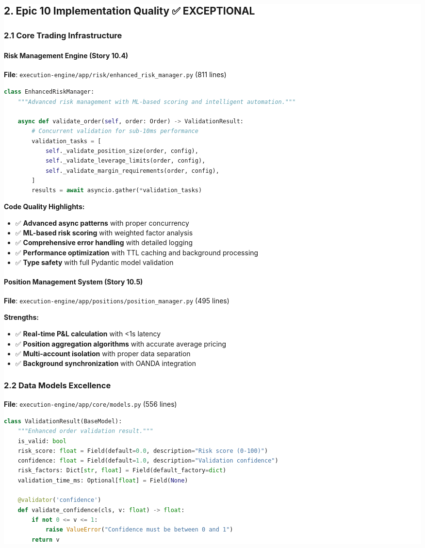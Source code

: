 ## 2. Epic 10 Implementation Quality ✅ EXCEPTIONAL

### 2.1 Core Trading Infrastructure

#### Risk Management Engine (Story 10.4)
**File**: `execution-engine/app/risk/enhanced_risk_manager.py` (811 lines)

```python
class EnhancedRiskManager:
    """Advanced risk management with ML-based scoring and intelligent automation."""
    
    async def validate_order(self, order: Order) -> ValidationResult:
        # Concurrent validation for sub-10ms performance
        validation_tasks = [
            self._validate_position_size(order, config),
            self._validate_leverage_limits(order, config),
            self._validate_margin_requirements(order, config),
        ]
        results = await asyncio.gather(*validation_tasks)
```

**Code Quality Highlights:**
- ✅ **Advanced async patterns** with proper concurrency
- ✅ **ML-based risk scoring** with weighted factor analysis  
- ✅ **Comprehensive error handling** with detailed logging
- ✅ **Performance optimization** with TTL caching and background processing
- ✅ **Type safety** with full Pydantic model validation

#### Position Management System (Story 10.5)
**File**: `execution-engine/app/positions/position_manager.py` (495 lines)

**Strengths:**
- ✅ **Real-time P&L calculation** with <1s latency
- ✅ **Position aggregation algorithms** with accurate average pricing
- ✅ **Multi-account isolation** with proper data separation
- ✅ **Background synchronization** with OANDA integration

### 2.2 Data Models Excellence
**File**: `execution-engine/app/core/models.py` (556 lines)

```python
class ValidationResult(BaseModel):
    """Enhanced order validation result."""
    is_valid: bool
    risk_score: float = Field(default=0.0, description="Risk score (0-100)")
    confidence: float = Field(default=1.0, description="Validation confidence")
    risk_factors: Dict[str, float] = Field(default_factory=dict)
    validation_time_ms: Optional[float] = Field(None)
    
    @validator('confidence')
    def validate_confidence(cls, v: float) -> float:
        if not 0 <= v <= 1:
            raise ValueError("Confidence must be between 0 and 1")
        return v
```
